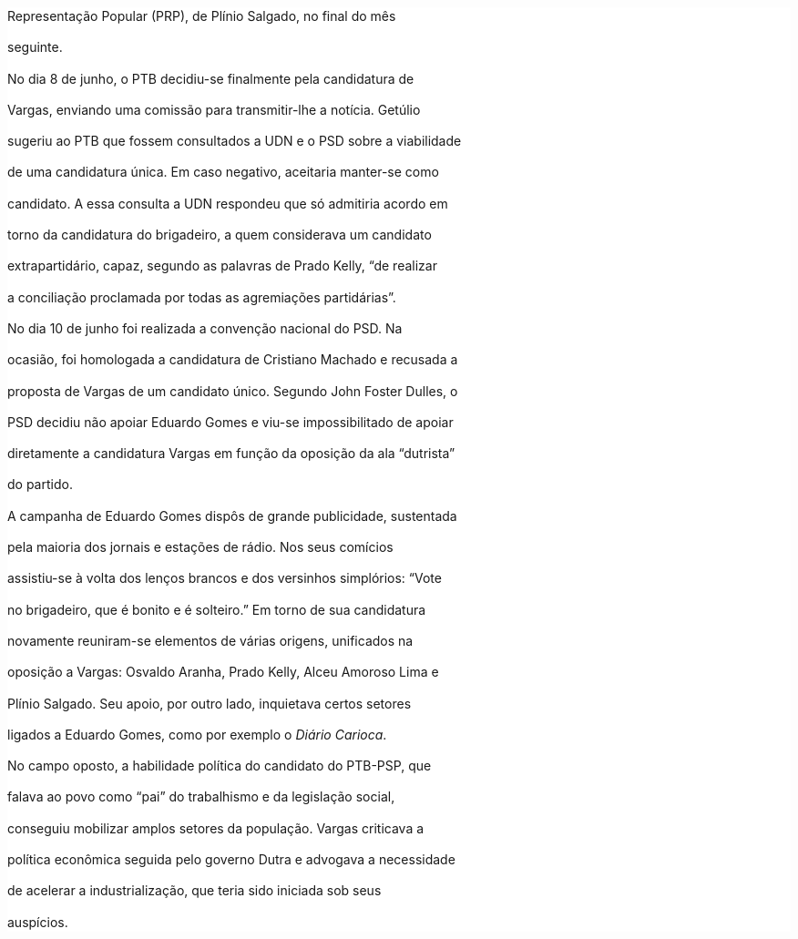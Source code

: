 Representação Popular (PRP), de Plínio Salgado, no final do mês

seguinte.



No dia 8 de junho, o PTB decidiu-se finalmente pela candidatura de

Vargas, enviando uma comissão para transmitir-lhe a notícia. Getúlio

sugeriu ao PTB que fossem consultados a UDN e o PSD sobre a viabilidade

de uma candidatura única. Em caso negativo, aceitaria manter-se como

candidato. A essa consulta a UDN respondeu que só admitiria acordo em

torno da candidatura do brigadeiro, a quem considerava um candidato

extrapartidário, capaz, segundo as palavras de Prado Kelly, “de realizar

a conciliação proclamada por todas as agremiações partidárias”.



No dia 10 de junho foi realizada a convenção nacional do PSD. Na

ocasião, foi homologada a candidatura de Cristiano Machado e recusada a

proposta de Vargas de um candidato único. Segundo John Foster Dulles, o

PSD decidiu não apoiar Eduardo Gomes e viu-se impossibilitado de apoiar

diretamente a candidatura Vargas em função da oposição da ala “dutrista”

do partido.



A campanha de Eduardo Gomes dispôs de grande publicidade, sustentada

pela maioria dos jornais e estações de rádio. Nos seus comícios

assistiu-se à volta dos lenços brancos e dos versinhos simplórios: “Vote

no brigadeiro, que é bonito e é solteiro.” Em torno de sua candidatura

novamente reuniram-se elementos de várias origens, unificados na

oposição a Vargas: Osvaldo Aranha, Prado Kelly, Alceu Amoroso Lima e

Plínio Salgado. Seu apoio, por outro lado, inquietava certos setores

ligados a Eduardo Gomes, como por exemplo o *Diário Carioca*.



No campo oposto, a habilidade política do candidato do PTB-PSP, que

falava ao povo como “pai” do trabalhismo e da legislação social,

conseguiu mobilizar amplos setores da população. Vargas criticava a

política econômica seguida pelo governo Dutra e advogava a necessidade

de acelerar a industrialização, que teria sido iniciada sob seus

auspícios.
